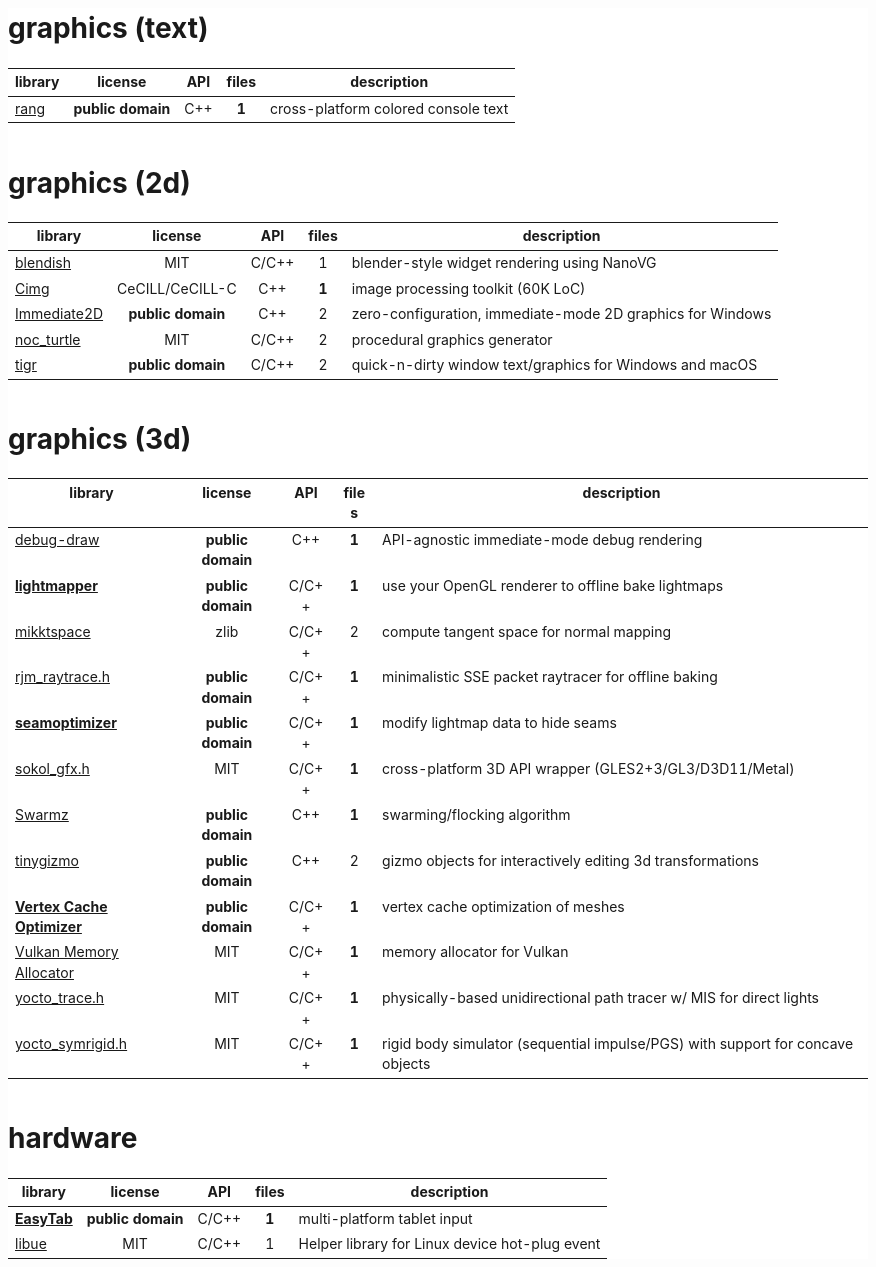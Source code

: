 # graphics (text)
| library                                                               | license              | API |files| description
| --------------------------------------------------------------------- |:--------------------:|:---:|:---:| -----------
|  [rang](https://github.com/agauniyal/rang)                            | **public domain**    | C++ |**1**| cross-platform colored console text

# graphics (2d)
| library                                                               | license              | API |files| description
| --------------------------------------------------------------------- |:--------------------:|:---:|:---:| -----------
|  [blendish](https://bitbucket.org/duangle/oui-blendish/src)           | MIT                  |C/C++|  1  | blender-style widget rendering using NanoVG
|  [Cimg](http://cimg.eu/)                                              | CeCILL/CeCILL-C      | C++ |**1**| image processing toolkit (60K LoC)
|  [Immediate2D](https://github.com/npiegdon/immediate2d)               | **public domain**    | C++ |  2  | zero-configuration, immediate-mode 2D graphics for Windows
|  [noc_turtle](https://github.com/guillaumechereau/noc)                | MIT                  |C/C++|  2  | procedural graphics generator
|  [tigr](https://bitbucket.org/rmitton/tigr/src)                       | **public domain**    |C/C++|  2  | quick-n-dirty window text/graphics for Windows and macOS

# graphics (3d)
| library                                                               | license              | API |files| description
| --------------------------------------------------------------------- |:--------------------:|:---:|:---:| -----------
|  [debug-draw](https://github.com/glampert/debug-draw)                 | **public domain**    | C++ |**1**| API-agnostic immediate-mode debug rendering
|**[lightmapper](https://github.com/ands/lightmapper#lightmapper)**     | **public domain**    |C/C++|**1**| use your OpenGL renderer to offline bake lightmaps
|  [mikktspace](https://developer.blender.org/diffusion/B/browse/master/intern/mikktspace)| zlib|C/C++| 2  | compute tangent space for normal mapping
|  [rjm_raytrace.h](https://github.com/rmitton/rjm)                     | **public domain**    |C/C++|**1**| minimalistic SSE packet raytracer for offline baking
|**[seamoptimizer](https://github.com/ands/seamoptimizer)**             | **public domain**    |C/C++|**1**| modify lightmap data to hide seams
|  [sokol_gfx.h](https://github.com/floooh/sokol)                       | MIT                  |C/C++|**1**| cross-platform 3D API wrapper (GLES2+3/GL3/D3D11/Metal)
|  [Swarmz](https://github.com/Cultrarius/Swarmz)                       | **public domain**    | C++ |**1**| swarming/flocking algorithm
|  [tinygizmo](https://github.com/ddiakopoulos/tinygizmo)               | **public domain**    | C++ |  2  | gizmo objects for interactively editing 3d transformations
|**[Vertex Cache Optimizer](https://github.com/Sigkill79/sts)**         | **public domain**    |C/C++|**1**| vertex cache optimization of meshes
|  [Vulkan Memory Allocator](https://github.com/GPUOpen-LibrariesAndSDKs/VulkanMemoryAllocator)|MIT|C/C++|**1**| memory allocator for Vulkan
|  [yocto_trace.h](https://github.com/xelatihy/yocto-gl)                | MIT                  |C/C++|**1**| physically-based unidirectional path tracer w/ MIS for direct lights
|  [yocto_symrigid.h](https://github.com/xelatihy/yocto-gl)             | MIT                  |C/C++|**1**| rigid body simulator (sequential impulse/PGS) with support for concave objects

# hardware
| library                                                               | license              | API |files| description
| --------------------------------------------------------------------- |:--------------------:|:---:|:---:| -----------
|**[EasyTab](https://github.com/ApoorvaJ/EasyTab)**                     | **public domain**    |C/C++|**1**| multi-platform tablet input
|  [libue](https://github.com/houqp/libue)                              | MIT                  |C/C++|  1  | Helper library for Linux device hot-plug event
